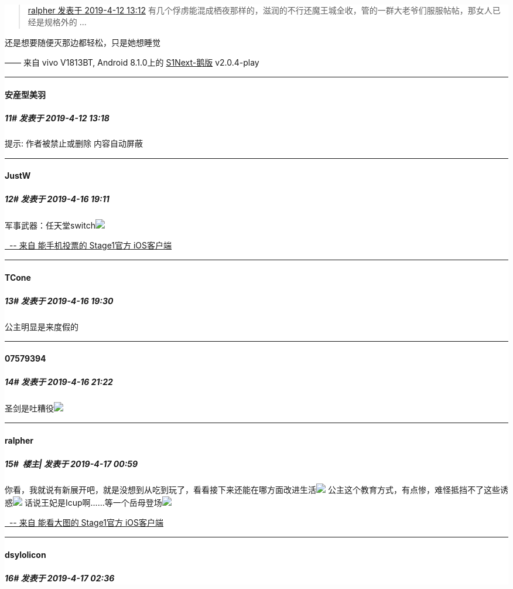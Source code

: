 <blockquote><a href="httphttps://bbs.saraba1st.com/2b/forum.php?mod=redirect&amp;goto=findpost&amp;pid=43273643&amp;ptid=1823717" target="_blank">ralpher 发表于 2019-4-12 13:12</a>
有几个俘虏能混成栖夜那样的，滋润的不行还魔王城全收，管的一群大老爷们服服帖帖，那女人已经是规格外的 ...</blockquote>
还是想要随便灭那边都轻松，只是她想睡觉

—— 来自 vivo V1813BT, Android 8.1.0上的 [S1Next-鹅版](https://github.com/ykrank/S1-Next/releases) v2.0.4-play

*****

####  安産型美羽  
##### 11#       发表于 2019-4-12 13:18

提示: 作者被禁止或删除 内容自动屏蔽

*****

####  JustW  
##### 12#       发表于 2019-4-16 19:11

军事武器：任天堂switch<img src="https://static.saraba1st.com/image/smiley/face2017/067.png" referrerpolicy="no-referrer">

[  -- 来自 能手机投票的 Stage1官方 iOS客户端](https://itunes.apple.com/fi/app/saraba1st/id1221237470?mt=8)

*****

####  TCone  
##### 13#       发表于 2019-4-16 19:30

公主明显是来度假的

*****

####  07579394  
##### 14#       发表于 2019-4-16 21:22

圣剑是吐糟役<img src="https://static.saraba1st.com/image/smiley/face2017/065.png" referrerpolicy="no-referrer">

*****

####  ralpher  
##### 15#         楼主| 发表于 2019-4-17 00:59

你看，我就说有新展开吧，就是没想到从吃到玩了，看看接下来还能在哪方面改进生活<img src="https://static.saraba1st.com/image/smiley/face2017/067.png" referrerpolicy="no-referrer">
公主这个教育方式，有点惨，难怪抵挡不了这些诱惑<img src="https://static.saraba1st.com/image/smiley/face2017/068.png" referrerpolicy="no-referrer">
话说王妃是Icup啊……等一个岳母登场<img src="https://static.saraba1st.com/image/smiley/face2017/064.png" referrerpolicy="no-referrer">

[  -- 来自 能看大图的 Stage1官方 iOS客户端](https://itunes.apple.com/fi/app/saraba1st/id1221237470?mt=8)

*****

####  dsylolicon  
##### 16#       发表于 2019-4-17 02:36
